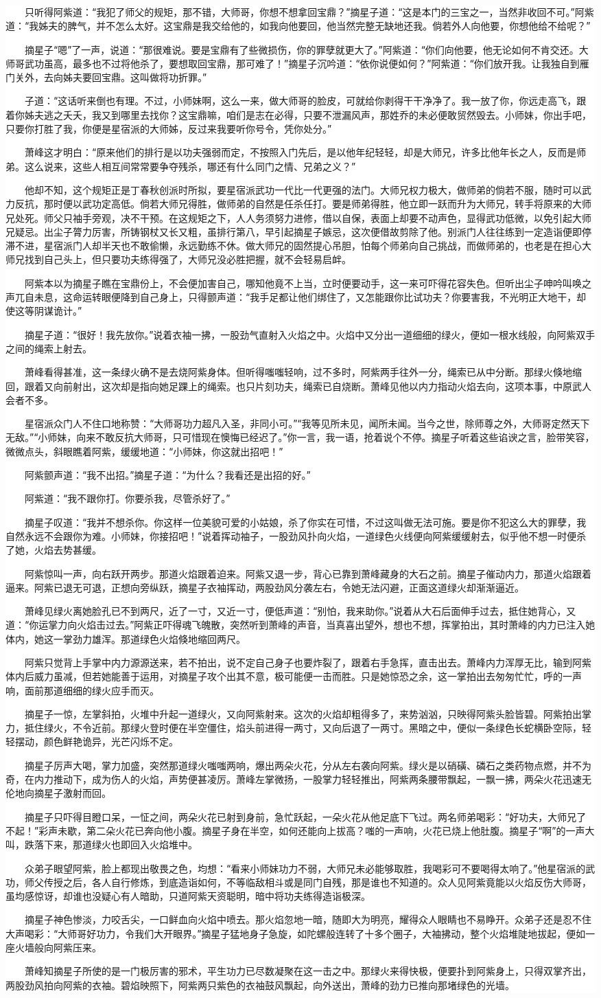 　　只听得阿紫道：“我犯了师父的规矩，那不错，大师哥，你想不想拿回宝鼎？”摘星子道：“这是本门的三宝之一，当然非收回不可。”阿紫道：“我姊夫的脾气，并不怎么太好。这宝鼎是我交给他的，如我向他要回，他当然完整无缺地还我。倘若外人向他要，你想他给不给呢？” 

　　摘星子“嗯”了一声，说道：“那很难说。要是宝鼎有了些微损伤，你的罪孽就更大了。”阿紫道：“你们向他要，他无论如何不肯交还。大师哥武功虽高，最多也不过将他杀了，要想取回宝鼎，那可难了！”摘星子沉吟道：“依你说便如何？”阿紫道：“你们放开我。让我独自到雁门关外，去向姊夫要回宝鼎。这叫做将功折罪。” 

　　子道：“这话听来倒也有理。不过，小师妹啊，这么一来，做大师哥的脸皮，可就给你剥得干干净净了。我一放了你，你远走高飞，跟着你姊夫逃之夭夭，我又到哪里去找你？这宝鼎嘛，咱们是志在必得，只要不泄漏风声，那姓乔的未必便敢贸然毁去。小师妹，你出手吧，只要你打胜了我，你便是星宿派的大师姊，反过来我要听你号令，凭你处分。” 

　　萧峰这才明白：“原来他们的排行是以功夫强弱而定，不按照入门先后，是以他年纪轻轻，却是大师兄，许多比他年长之人，反而是师弟。这么说来，这些人相互间常常要争夺残杀，哪还有什么同门之情、兄弟之义？” 

　　他却不知，这个规矩正是丁春秋创派时所拟，要星宿派武功一代比一代更强的法门。大师兄权力极大，做师弟的倘若不服，随时可以武力反抗，那时便以武功定高低。倘若大师兄得胜，做师弟的自然是任杀任打。要是师弟得胜，他立即一跃而升为大师兄，转手将原来的大师兄处死。师父只袖手旁观，决不干预。在这规矩之下，人人务须努力进修，借以自保，表面上却要不动声色，显得武功低微，以免引起大师兄疑忌。出尘子膂力厉害，所铸钢杖又长又粗，虽排行第八，早引起摘星子嫉忌，这次便借故剪除了他。别派门人往往练到一定造诣便即停滞不进，星宿派门人却半天也不敢偷懒，永远勤练不休。做大师兄的固然提心吊胆，怕每个师弟向自己挑战，而做师弟的，也老是在担心大师兄找到自己头上，但只要功夫练得强了，大师兄没必胜把握，就不会轻易启衅。 

　　阿紫本以为摘星子瞧在宝鼎份上，不会便加害自己，哪知他竟不上当，立时便要动手，这一来可吓得花容失色。但听出尘子呻吟叫唤之声兀自未息，这命运转眼便降到自己身上，只得颤声道：“我手足都让他们绑住了，又怎能跟你比试功夫？你要害我，不光明正大地干，却使这等阴谋诡计。” 

　　摘星子道：“很好！我先放你。”说着衣袖一拂，一股劲气直射入火焰之中。火焰中又分出一道细细的绿火，便如一根水线般，向阿紫双手之间的绳索上射去。 

　　萧峰看得甚准，这一条绿火确不是去烧阿紫身体。但听得嗤嗤轻响，过不多时，阿紫两手往外一分，绳索已从中分断。那绿火倏地缩回，跟着又向前射出，这次却是指向她足踝上的绳索。也只片刻功夫，绳索已自烧断。萧峰见他以内力指动火焰去向，这项本事，中原武人会者不多。 

　　星宿派众门人不住口地称赞：“大师哥功力超凡入圣，非同小可。”“我等见所未见，闻所未闻。当今之世，除师尊之外，大师哥定然天下无敌。”“小师妹，向来不敢反抗大师哥，只可惜现在懊悔已经迟了。”你一言，我一语，抢着说个不停。摘星子听着这些谄谀之言，脸带笑容，微微点头，斜眼瞧着阿紫，缓缓地道：“小师妹，你这就出招吧！” 

　　阿紫颤声道：“我不出招。”摘星子道：“为什么？我看还是出招的好。” 

　　阿紫道：“我不跟你打。你要杀我，尽管杀好了。” 

　　摘星子叹道：“我并不想杀你。你这样一位美貌可爱的小姑娘，杀了你实在可惜，不过这叫做无法可施。要是你不犯这么大的罪孽，我自然永远不会跟你为难。小师妹，你接招吧！”说着挥动袖子，一股劲风扑向火焰，一道绿色火线便向阿紫缓缓射去，似乎他不想一时便杀了她，火焰去势甚缓。 

　　阿紫惊叫一声，向右跃开两步。那道火焰跟着迫来。阿紫又退一步，背心已靠到萧峰藏身的大石之前。摘星子催动内力，那道火焰跟着逼来。阿紫已退无可退，正想向旁纵跃，摘星子衣袖挥动，两股劲风分袭左右，令她无法闪避，正面这道绿火却渐渐逼近。 

　　萧峰见绿火离她脸孔已不到两尺，近了一寸，又近一寸，便低声道：“别怕，我来助你。”说着从大石后面伸手过去，抵住她背心，又道：“你运掌力向火焰击过去。”阿紫正吓得魂飞魄散，突然听到萧峰的声音，当真喜出望外，想也不想，挥掌拍出，其时萧峰的内力已注入她体内，她这一掌劲力雄浑。那道绿色火焰倏地缩回两尺。 

　　阿紫只觉背上手掌中内力源源送来，若不拍出，说不定自己身子也要炸裂了，跟着右手急挥，直击出去。萧峰内力浑厚无比，输到阿紫体内后威力虽减，但若她能善于运用，对摘星子攻个出其不意，极可能便一击而胜。只是她惊恐之余，这一掌拍出去匆匆忙忙，呼的一声响，面前那道细细的绿火应手而灭。 

　　摘星子一惊，左掌斜拍，火堆中升起一道绿火，又向阿紫射来。这次的火焰却粗得多了，来势汹汹，只映得阿紫头脸皆碧。阿紫拍出掌力，抵住绿火，不令近前。那绿火登时便在半空僵住，焰头前进得一两寸，又向后退了一两寸。黑暗之中，便似一条绿色长蛇横卧空际，轻轻摆动，颜色鲜艳诡异，光芒闪烁不定。 

　　摘星子厉声大喝，掌力加盛，突然那道绿火嗤嗤两响，爆出两朵火花，分从左右袭向阿紫。绿火是以硝磺、磷石之类药物点燃，并不为奇，在内力推动下，成为伤人的火焰，声势便甚凌厉。萧峰左掌微扬，一股掌力轻轻推出，阿紫两条腰带飘起，一飘一拂，两朵火花迅速无伦地向摘星子激射而回。 

　　摘星子只吓得目瞪口呆，一怔之间，两朵火花已射到身前，急忙跃起，一朵火花从他足底下飞过。两名师弟喝彩：“好功夫，大师兄了不起！”彩声未歇，第二朵火花已奔向他小腹。摘星子身在半空，如何还能向上拔高？嗤的一声响，火花已烧上他肚腹。摘星子“啊”的一声大叫，跌落下来，那道绿火也即回入火焰堆中。 

　　众弟子眼望阿紫，脸上都现出敬畏之色，均想：“看来小师妹功力不弱，大师兄未必能够取胜，我喝彩可不要喝得太响了。”他星宿派的武功，师父传授之后，各人自行修炼，到底造诣如何，不等临敌相斗或是同门自残，那是谁也不知道的。众人见阿紫竟能以火焰反伤大师哥，虽均感惊讶，却谁也没疑心有人暗助，只道阿紫天资聪明，暗中将功夫练得造诣极深。 

　　摘星子神色惨淡，力咬舌尖，一口鲜血向火焰中喷去。那火焰忽地一暗，随即大为明亮，耀得众人眼睛也不易睁开。众弟子还是忍不住大声喝彩：“大师哥好功力，令我们大开眼界。”摘星子猛地身子急旋，如陀螺般连转了十多个圈子，大袖拂动，整个火焰堆陡地拔起，便如一座火墙般向阿紫压来。 

　　萧峰知摘星子所使的是一门极厉害的邪术，平生功力已尽数凝聚在这一击之中。那绿火来得快极，便要扑到阿紫身上，只得双掌齐出，两股劲风拍向阿紫的衣袖。碧焰映照下，阿紫两只紫色的衣袖鼓风飘起，向外送出，萧峰的劲力已推向那堵绿色的光墙。 
